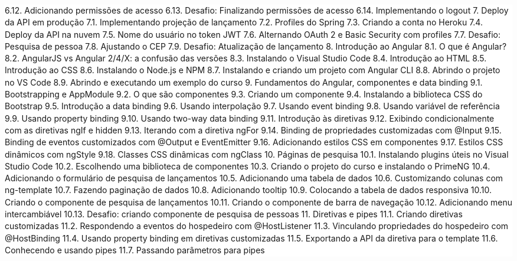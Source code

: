 6.12. Adicionando permissões de acesso
6.13. Desafio: Finalizando permissões de acesso
6.14. Implementando o logout
7. Deploy da API em produção
7.1. Implementando projeção de lançamento
7.2. Profiles do Spring
7.3. Criando a conta no Heroku
7.4. Deploy da API na nuvem
7.5. Nome do usuário no token JWT
7.6. Alternando OAuth 2 e Basic Security com profiles
7.7. Desafio: Pesquisa de pessoa
7.8. Ajustando o CEP
7.9. Desafio: Atualização de lançamento
8. Introdução ao Angular
8.1. O que é Angular?
8.2. AngularJS vs Angular 2/4/X: a confusão das versões
8.3. Instalando o Visual Studio Code
8.4. Introdução ao HTML
8.5. Introdução ao CSS
8.6. Instalando o Node.js e NPM
8.7. Instalando e criando um projeto com Angular CLI
8.8. Abrindo o projeto no VS Code
8.9. Abrindo e executando um exemplo do curso
9. Fundamentos do Angular, componentes e data binding
9.1. Bootstrapping e AppModule
9.2. O que são componentes
9.3. Criando um componente
9.4. Instalando a biblioteca CSS do Bootstrap
9.5. Introdução a data binding
9.6. Usando interpolação
9.7. Usando event binding
9.8. Usando variável de referência
9.9. Usando property binding
9.10. Usando two-way data binding
9.11. Introdução às diretivas
9.12. Exibindo condicionalmente com as diretivas ngIf e hidden
9.13. Iterando com a diretiva ngFor
9.14. Binding de propriedades customizadas com @Input
9.15. Binding de eventos customizados com @Output e EventEmitter
9.16. Adicionando estilos CSS em componentes
9.17. Estilos CSS dinâmicos com ngStyle
9.18. Classes CSS dinâmicas com ngClass
10. Páginas de pesquisa
10.1. Instalando plugins úteis no Visual Studio Code
10.2. Escolhendo uma biblioteca de componentes
10.3. Criando o projeto do curso e instalando o PrimeNG
10.4. Adicionando o formulário de pesquisa de lançamentos
10.5. Adicionando uma tabela de dados
10.6. Customizando colunas com ng-template
10.7. Fazendo paginação de dados
10.8. Adicionando tooltip
10.9. Colocando a tabela de dados responsiva
10.10. Criando o componente de pesquisa de lançamentos
10.11. Criando o componente de barra de navegação
10.12. Adicionando menu intercambiável
10.13. Desafio: criando componente de pesquisa de pessoas
11. Diretivas e pipes
11.1. Criando diretivas customizadas
11.2. Respondendo a eventos do hospedeiro com @HostListener
11.3. Vinculando propriedades do hospedeiro com @HostBinding
11.4. Usando property binding em diretivas customizadas
11.5. Exportando a API da diretiva para o template
11.6. Conhecendo e usando pipes
11.7. Passando parâmetros para pipes